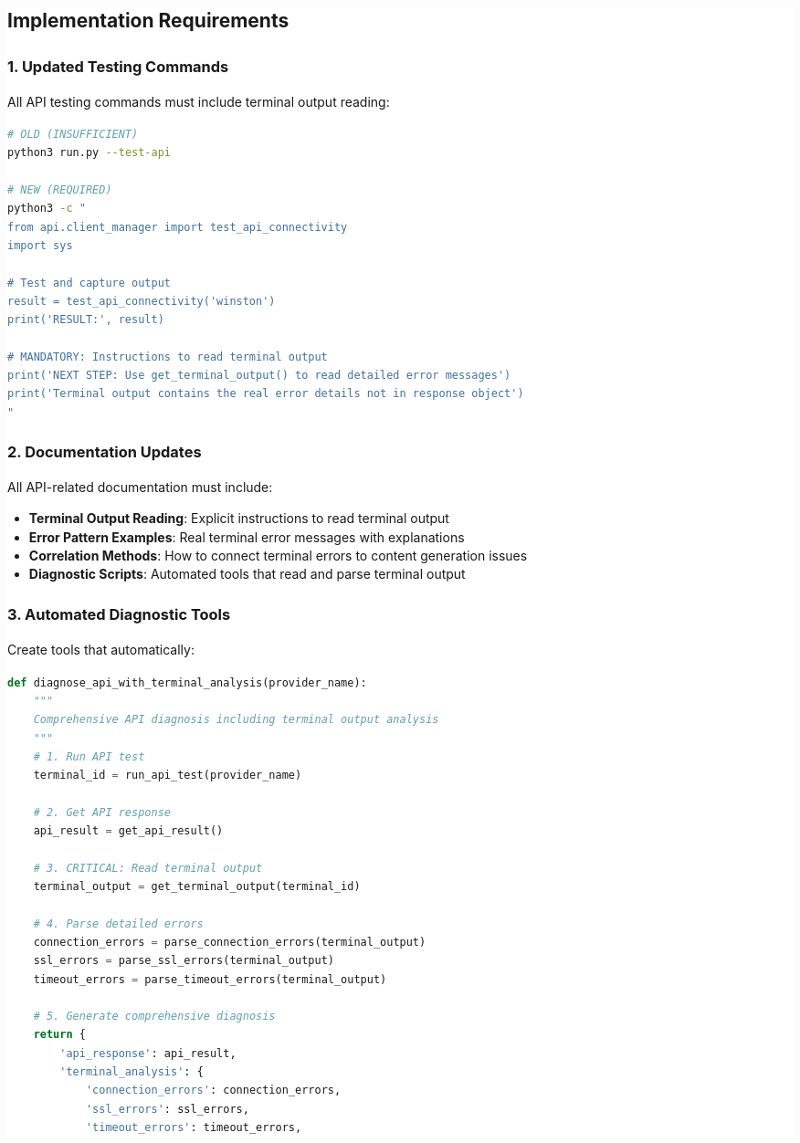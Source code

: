 ```python
```

## Implementation Requirements

### 1. **Updated Testing Commands**
All API testing commands must include terminal output reading:

```bash
# OLD (INSUFFICIENT)
python3 run.py --test-api

# NEW (REQUIRED)
python3 -c "
from api.client_manager import test_api_connectivity
import sys

# Test and capture output
result = test_api_connectivity('winston')
print('RESULT:', result)

# MANDATORY: Instructions to read terminal output
print('NEXT STEP: Use get_terminal_output() to read detailed error messages')
print('Terminal output contains the real error details not in response object')
"
```

### 2. **Documentation Updates**
All API-related documentation must include:

- **Terminal Output Reading**: Explicit instructions to read terminal output
- **Error Pattern Examples**: Real terminal error messages with explanations
- **Correlation Methods**: How to connect terminal errors to content generation issues
- **Diagnostic Scripts**: Automated tools that read and parse terminal output

### 3. **Automated Diagnostic Tools**
Create tools that automatically:

```python
def diagnose_api_with_terminal_analysis(provider_name):
    """
    Comprehensive API diagnosis including terminal output analysis
    """
    # 1. Run API test
    terminal_id = run_api_test(provider_name)
    
    # 2. Get API response
    api_result = get_api_result()
    
    # 3. CRITICAL: Read terminal output
    terminal_output = get_terminal_output(terminal_id)
    
    # 4. Parse detailed errors
    connection_errors = parse_connection_errors(terminal_output)
    ssl_errors = parse_ssl_errors(terminal_output)
    timeout_errors = parse_timeout_errors(terminal_output)
    
    # 5. Generate comprehensive diagnosis
    return {
        'api_response': api_result,
        'terminal_analysis': {
            'connection_errors': connection_errors,
            'ssl_errors': ssl_errors,
            'timeout_errors': timeout_errors,
```